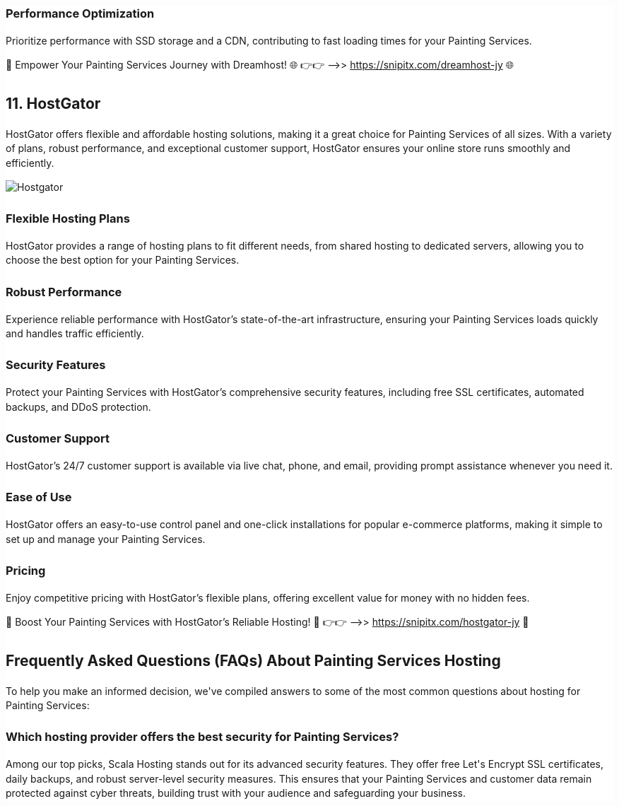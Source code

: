 ### Performance Optimization
Prioritize performance with SSD storage and a CDN, contributing to fast loading times for your Painting Services.

🚀 Empower Your Painting Services Journey with Dreamhost! 🌐
👉👉 -->> https://snipitx.com/dreamhost-jy 🌐

## 11. HostGator

HostGator offers flexible and affordable hosting solutions, making it a great choice for Painting Services of all sizes. With a variety of plans, robust performance, and exceptional customer support, HostGator ensures your online store runs smoothly and efficiently.

![Hostgator](https://i.imgur.com/SNC0dSu.jpeg "Hostgator Hosting")

### Flexible Hosting Plans
HostGator provides a range of hosting plans to fit different needs, from shared hosting to dedicated servers, allowing you to choose the best option for your Painting Services.

### Robust Performance
Experience reliable performance with HostGator’s state-of-the-art infrastructure, ensuring your Painting Services loads quickly and handles traffic efficiently.

### Security Features
Protect your Painting Services with HostGator’s comprehensive security features, including free SSL certificates, automated backups, and DDoS protection.

### Customer Support
HostGator’s 24/7 customer support is available via live chat, phone, and email, providing prompt assistance whenever you need it.

### Ease of Use
HostGator offers an easy-to-use control panel and one-click installations for popular e-commerce platforms, making it simple to set up and manage your Painting Services.

### Pricing
Enjoy competitive pricing with HostGator’s flexible plans, offering excellent value for money with no hidden fees.

🌟 Boost Your Painting Services with HostGator’s Reliable Hosting! 🚀
👉👉 -->> https://snipitx.com/hostgator-jy 🚀

## Frequently Asked Questions (FAQs) About Painting Services Hosting

To help you make an informed decision, we've compiled answers to some of the most common questions about hosting for Painting Services:

### Which hosting provider offers the best security for Painting Services? 
Among our top picks, Scala Hosting stands out for its advanced security features. They offer free Let's Encrypt SSL certificates, daily backups, and robust server-level security measures. This ensures that your Painting Services and customer data remain protected against cyber threats, building trust with your audience and safeguarding your business.
